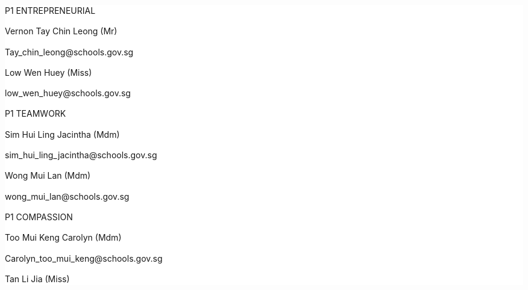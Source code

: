 </td>
</tr>
<tr>
<td rowspan="1" colspan="1">
<p>P1 ENTREPRENEURIAL</p>
</td>
<td rowspan="1" colspan="1">
<p>Vernon Tay Chin Leong (Mr)</p>
</td>
<td rowspan="1" colspan="1">
<p>Tay_chin_leong@schools.gov.sg</p>
</td>
</tr>
<tr>
<td rowspan="1" colspan="1">
<p></p>
</td>
<td rowspan="1" colspan="1">
<p>Low Wen Huey (Miss)</p>
</td>
<td rowspan="1" colspan="1">
<p>low_wen_huey@schools.gov.sg</p>
</td>
</tr>
<tr>
<td rowspan="1" colspan="1">
<p>P1 TEAMWORK</p>
</td>
<td rowspan="1" colspan="1">
<p>Sim Hui Ling Jacintha (Mdm)</p>
</td>
<td rowspan="1" colspan="1">
<p>sim_hui_ling_jacintha@schools.gov.sg</p>
</td>
</tr>
<tr>
<td rowspan="1" colspan="1">
<p></p>
</td>
<td rowspan="1" colspan="1">
<p>Wong Mui Lan (Mdm)</p>
</td>
<td rowspan="1" colspan="1">
<p>wong_mui_lan@schools.gov.sg</p>
</td>
</tr>
<tr>
<td rowspan="1" colspan="1">
<p>P1 COMPASSION</p>
</td>
<td rowspan="1" colspan="1">
<p>Too Mui Keng Carolyn (Mdm)</p>
</td>
<td rowspan="1" colspan="1">
<p>Carolyn_too_mui_keng@schools.gov.sg</p>
</td>
</tr>
<tr>
<td rowspan="1" colspan="1">
<p></p>
</td>
<td rowspan="1" colspan="1">
<p>Tan Li Jia (Miss)</p>
</td>